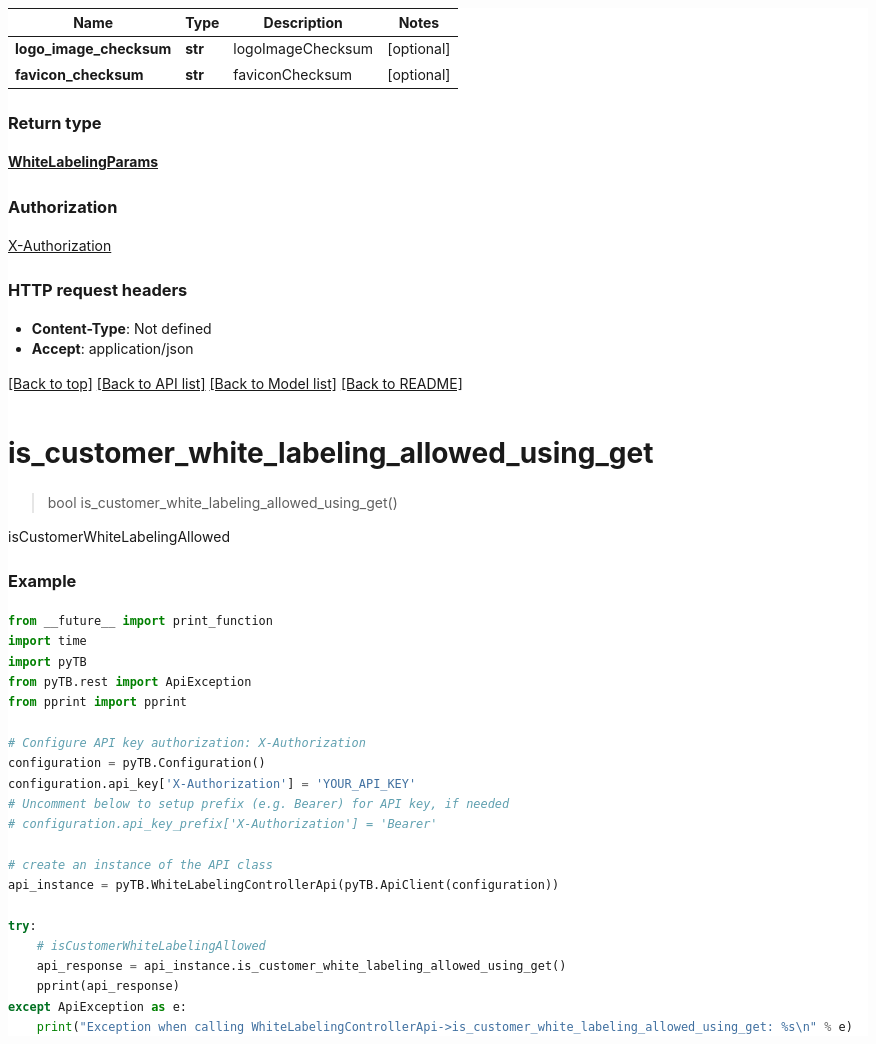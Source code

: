 Name | Type | Description  | Notes
------------- | ------------- | ------------- | -------------
 **logo_image_checksum** | **str**| logoImageChecksum | [optional] 
 **favicon_checksum** | **str**| faviconChecksum | [optional] 

### Return type

[**WhiteLabelingParams**](WhiteLabelingParams.md)

### Authorization

[X-Authorization](../README.md#X-Authorization)

### HTTP request headers

 - **Content-Type**: Not defined
 - **Accept**: application/json

[[Back to top]](#) [[Back to API list]](../README.md#documentation-for-api-endpoints) [[Back to Model list]](../README.md#documentation-for-models) [[Back to README]](../README.md)

# **is_customer_white_labeling_allowed_using_get**
> bool is_customer_white_labeling_allowed_using_get()

isCustomerWhiteLabelingAllowed

### Example
```python
from __future__ import print_function
import time
import pyTB
from pyTB.rest import ApiException
from pprint import pprint

# Configure API key authorization: X-Authorization
configuration = pyTB.Configuration()
configuration.api_key['X-Authorization'] = 'YOUR_API_KEY'
# Uncomment below to setup prefix (e.g. Bearer) for API key, if needed
# configuration.api_key_prefix['X-Authorization'] = 'Bearer'

# create an instance of the API class
api_instance = pyTB.WhiteLabelingControllerApi(pyTB.ApiClient(configuration))

try:
    # isCustomerWhiteLabelingAllowed
    api_response = api_instance.is_customer_white_labeling_allowed_using_get()
    pprint(api_response)
except ApiException as e:
    print("Exception when calling WhiteLabelingControllerApi->is_customer_white_labeling_allowed_using_get: %s\n" % e)
```
